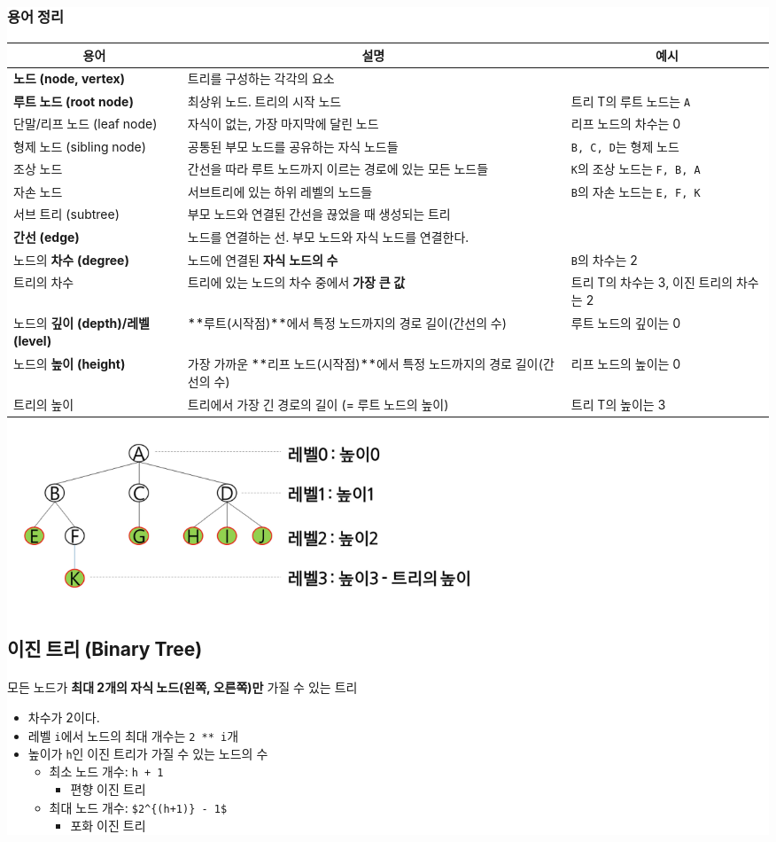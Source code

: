 ### 용어 정리

| 용어 | 설명 | 예시 |
| --- | --- | --- |
| **노드 (node, vertex)** | 트리를 구성하는 각각의 요소 |  |
| **루트 노드 (root node)** | 최상위 노드. 트리의 시작 노드 | 트리 T의 루트 노드는 `A` |
| 단말/리프 노드 (leaf node) | 자식이 없는, 가장 마지막에 달린 노드 | 리프 노드의 차수는 0 |
| 형제 노드 (sibling node) | 공통된 부모 노드를 공유하는 자식 노드들 | `B, C, D`는 형제 노드 |
| 조상 노드 | 간선을 따라 루트 노드까지 이르는 경로에 있는 모든 노드들 | `K`의 조상 노드는 `F, B, A` |
| 자손 노드 | 서브트리에 있는 하위 레벨의 노드들 | `B`의 자손 노드는 `E, F, K` |
| 서브 트리 (subtree) | 부모 노드와 연결된 간선을 끊었을 때 생성되는 트리 |  |
| **간선 (edge)** | 노드를 연결하는 선. 부모 노드와 자식 노드를 연결한다. |  |
| 노드의 **차수 (degree)** | 노드에 연결된 **자식 노드의 수** | `B`의 차수는 2 |
| 트리의 차수 | 트리에 있는 노드의 차수 중에서 **가장 큰 값** | 트리 T의 차수는 3, 이진 트리의 차수는 2 |
| 노드의 **깊이 (depth)/레벨 (level)** | **루트(시작점)**에서 특정 노드까지의 경로 길이(간선의 수) | 루트 노드의 깊이는 0 |
| 노드의 **높이 (height)** | 가장 가까운 **리프 노드(시작점)**에서 특정 노드까지의 경로 길이(간선의 수) | 리프 노드의 높이는 0 |
| 트리의 높이 | 트리에서 가장 긴 경로의 길이 (= 루트 노드의 높이) | 트리 T의 높이는 3 |

![트리 용어](../images/tree_3.png)

## 이진 트리 (Binary Tree)

모든 노드가 **최대 2개의 자식 노드(왼쪽, 오른쪽)만** 가질 수 있는 트리

- 차수가 2이다.
- 레벨 `i`에서 노드의 최대 개수는 `2 ** i`개
- 높이가 `h`인 이진 트리가 가질 수 있는 노드의 수
    - 최소 노드 개수: `h + 1`
        - 편향 이진 트리
    - 최대 노드 개수: `$2^{(h+1)} - 1$`
        - 포화 이진 트리
